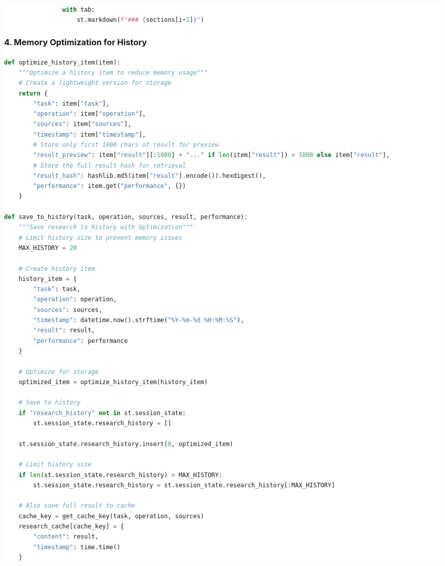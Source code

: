 ```python
                with tab:
                    st.markdown(f"### {sections[i+1]}")
```

### 4. Memory Optimization for History

```python
def optimize_history_item(item):
    """Optimize a history item to reduce memory usage"""
    # Create a lightweight version for storage
    return {
        "task": item["task"],
        "operation": item["operation"],
        "sources": item["sources"],
        "timestamp": item["timestamp"],
        # Store only first 1000 chars of result for preview
        "result_preview": item["result"][:1000] + "..." if len(item["result"]) > 1000 else item["result"],
        # Store the full result hash for retrieval
        "result_hash": hashlib.md5(item["result"].encode()).hexdigest(),
        "performance": item.get("performance", {})
    }

def save_to_history(task, operation, sources, result, performance):
    """Save research to history with optimization"""
    # Limit history size to prevent memory issues
    MAX_HISTORY = 20
    
    # Create history item
    history_item = {
        "task": task,
        "operation": operation,
        "sources": sources,
        "timestamp": datetime.now().strftime("%Y-%m-%d %H:%M:%S"),
        "result": result,
        "performance": performance
    }
    
    # Optimize for storage
    optimized_item = optimize_history_item(history_item)
    
    # Save to history
    if "research_history" not in st.session_state:
        st.session_state.research_history = []
    
    st.session_state.research_history.insert(0, optimized_item)
    
    # Limit history size
    if len(st.session_state.research_history) > MAX_HISTORY:
        st.session_state.research_history = st.session_state.research_history[:MAX_HISTORY]
    
    # Also save full result to cache
    cache_key = get_cache_key(task, operation, sources)
    research_cache[cache_key] = {
        "content": result,
        "timestamp": time.time()
    }
```
